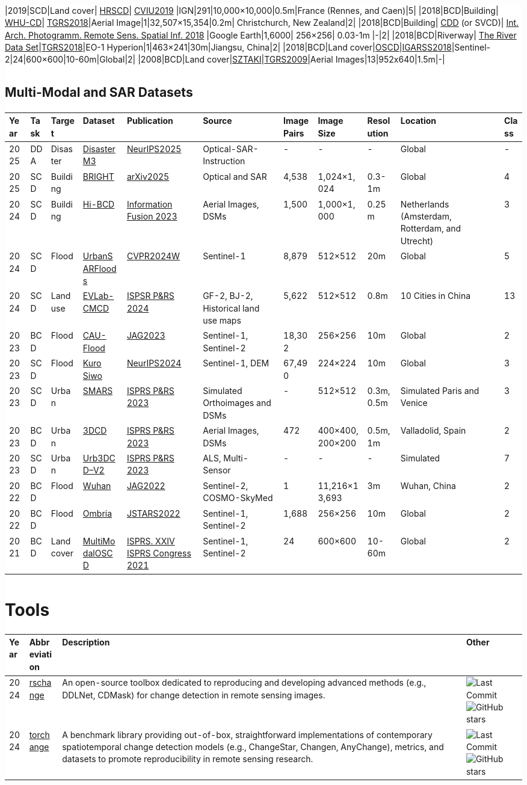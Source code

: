 |2019|SCD|Land cover| [HRSCD](https://ieee-dataport.org/open-access/hrscd-high-resolution-semantic-change-detection-dataset)| [CVIU2019](https://www.sciencedirect.com/science/article/pii/S1077314219300992) |IGN|291|10,000×10,000|0.5m|France (Rennes, and Caen)|5|
|2018|BCD|Building| [WHU-CD](https://study.rsgis.whu.edu.cn/pages/download/building_dataset.html)| [TGRS2018](https://ieeexplore.ieee.org/document/8444434)|Aerial Image|1|32,507×15,354|0.2m| Christchurch, New Zealand|2|
|2018|BCD|Building| [CDD](https://drive.google.com/file/d/1GX656JqqOyBi_Ef0w65kDGVto-nHrNs9/edit?pli=1) (or SVCD)| [Int. Arch. Photogramm. Remote Sens. Spatial Inf. 2018](https://isprs-archives.copernicus.org/articles/XLII-2/565/2018/isprs-archives-XLII-2-565-2018.pdf) |Google Earth|1,6000| 256×256| 0.03-1m |-|2|
|2018|BCD|Riverway| [The River Data Set](https://share.weiyun.com/5xdge4R)|[TGRS2018](https://ieeexplore.ieee.org/document/8418840)|EO-1 Hyperion|1|463×241|30m|Jiangsu, China|2|
|2018|BCD|Land cover|[OSCD](https://ieee-dataport.org/open-access/oscd-onera-satellite-change-detection)|[IGARSS2018](https://ieeexplore.ieee.org/document/8518015)|Sentinel-2|24|600×600|10-60m|Global|2|
|2008|BCD|Land cover|[SZTAKI](http://web.eee.sztaki.hu/remotesensing/airchange_benchmark.html)|[TGRS2009](https://ieeexplore.ieee.org/document/5169964)|Aerial Images|13|952x640|1.5m|-|


## Multi-Modal and SAR Datasets

|Year|Task|Target| Dataset |Publication|Source|Image Pairs |Image Size|Resolution|Location|Class|
|:---|:---|:--- | :------| :------|:----------| :-------| :-------| :----------- | :----- | :---- |
|2025|DDA|Disaster|[DisasterM3](https://github.com/Junjue-Wang/DisasterM3)|[NeurIPS2025](https://arxiv.org/abs/2505.21089)| Optical-SAR-Instruction |-|-|-|Global|-|
|2025|SCD|Building| [BRIGHT](https://github.com/ChenHongruixuan/BRIGHT) | [arXiv2025](https://arxiv.org/abs/2501.06019) |Optical and SAR|4,538| 1,024×1,024| 0.3-1m|Global|4|
|2024|SCD|Building| [Hi-BCD](https://github.com/HATFormer/MMCD) | [Information Fusion 2023](https://www.sciencedirect.com/science/article/pii/S1566253524001362) |Aerial Images, DSMs|1,500| 1,000×1,000 |0.25m |Netherlands (Amsterdam, Rotterdam, and Utrecht)|3|
|2024|SCD|Flood |[UrbanSARFloods](https://github.com/jie666-6/UrbanSARFloods)|[CVPR2024W](https://openaccess.thecvf.com/content/CVPR2024W/EarthVision/html/Zhao_UrbanSARFloods_Sentinel-1_SLC-Based_Benchmark_Dataset_for_Urban_and_Open-Area_Flood_CVPRW_2024_paper.html) | Sentinel-1|8,879| 512×512|20m|Global|5|
|2024|SCD|Land use |[EVLab-CMCD](https://github.com/whudk/EVLab-CMCD) | [ISPSR P&RS 2024](https://www.sciencedirect.com/science/article/pii/S0924271624003873)|GF-2, BJ-2, Historical land use maps|5,622|512×512| 0.8m| 10 Cities in China|13|
|2023|BCD|Flood |[CAU-Flood](https://github.com/CAU-HE/CMCDNet)| [JAG2023](https://www.sciencedirect.com/science/article/pii/S1569843223000195) |Sentinel-1, Sentinel-2|18,302| 256×256|10m|Global|2|
|2023|SCD|Flood|[Kuro Siwo](https://github.com/Orion-AI-Lab/KuroSiwo)|[NeurIPS2024](https://proceedings.neurips.cc/paper_files/paper/2024/hash/43612b0662cb6a4986edf859fd6ebafe-Abstract-Datasets_and_Benchmarks_Track.html)|Sentinel-1, DEM| 67,490 |224×224| 10m|Global|3|
|2023|SCD|Urban|[SMARS](https://www.dlr.de/en/eoc/about-us/remote-sensing-technology-institute/photogrammetry-and-image-analysis/public-datasets/smars)| [ISPRS P&RS 2023](https://www.sciencedirect.com/science/article/pii/S092427162300254X)|Simulated Orthoimages and DSMs|-|512×512|0.3m, 0.5m|Simulated Paris and Venice|3|
|2023|BCD|Urban|[3DCD](https://sites.google.com/uniroma1.it/3dchangedetection/home-page?pli=1) |[ISPRS P&RS 2023](https://www.sciencedirect.com/science/article/pii/S0924271622003240)|Aerial Images, DSMs|472|400×400, 200×200|0.5m, 1m|Valladolid, Spain|2| 
|2023|SCD|Urban|[Urb3DCD–V2](https://ieee-dataport.org/open-access/urb3dcd-urban-point-clouds-simulated-dataset-3d-change-detection)|[ISPRS P&RS 2023](https://www.sciencedirect.com/science/article/pii/S0924271623000394)|ALS, Multi-Sensor|-|-|-|Simulated|7|
|2022|BCD|Flood| [Wuhan](https://github.com/GeoZcx/A-Domain-Adaption-Neural-Network-for-Change-Detection-with-Heterogeneous-Optical-and-SAR-Remote-Sens/tree/main/data) | [JAG2022](https://www.sciencedirect.com/science/article/pii/S0303243422000952) |Sentinel-2, COSMO-SkyMed|1| 11,216×13,693|3m |Wuhan, China|2|
|2022|BCD|Flood|[Ombria](https://github.com/geodrak/OMBRIA) |[JSTARS2022](https://ieeexplore.ieee.org/document/9723593/) |Sentinel-1, Sentinel-2| 1,688| 256×256| 10m|Global|2|
|2021|BCD|Land cover|[MultiModalOSCD](https://github.com/PatrickTUM/multimodalCD_ISPRS21)|[ISPRS. XXIV ISPRS Congress 2021](https://isprs-archives.copernicus.org/articles/XLIII-B3-2021/243/2021/isprs-archives-XLIII-B3-2021-243-2021.pdf)|Sentinel-1, Sentinel-2|24|600×600|10-60m|Global|2|

# Tools

| Year | Abbreviation | Description | Other|
| :--- | :--- | :--- | :--- |
|2024|[rschange](https://github.com/xwmaxwma/rschange)| An open-source toolbox dedicated to reproducing and developing advanced methods (e.g., DDLNet, CDMask) for change detection in remote sensing images.|![Last Commit](https://img.shields.io/github/last-commit/xwmaxwma/rschange.svg?style=flat&logo=github&label=Last%20Commit)![GitHub stars](https://img.shields.io/github/stars/xwmaxwma/rschange?style=social)|
|2024|[torchange](https://github.com/Z-Zheng/pytorch-change-models)| A benchmark library providing out-of-box, straightforward implementations of contemporary spatiotemporal change detection models (e.g., ChangeStar, Changen, AnyChange), metrics, and datasets to promote reproducibility in remote sensing research. |![Last Commit](https://img.shields.io/github/last-commit/Z-Zheng/pytorch-change-models.svg?style=flat&logo=github&label=Last%20Commit)![GitHub stars](https://img.shields.io/github/stars/Z-Zheng/pytorch-change-models?style=social)|